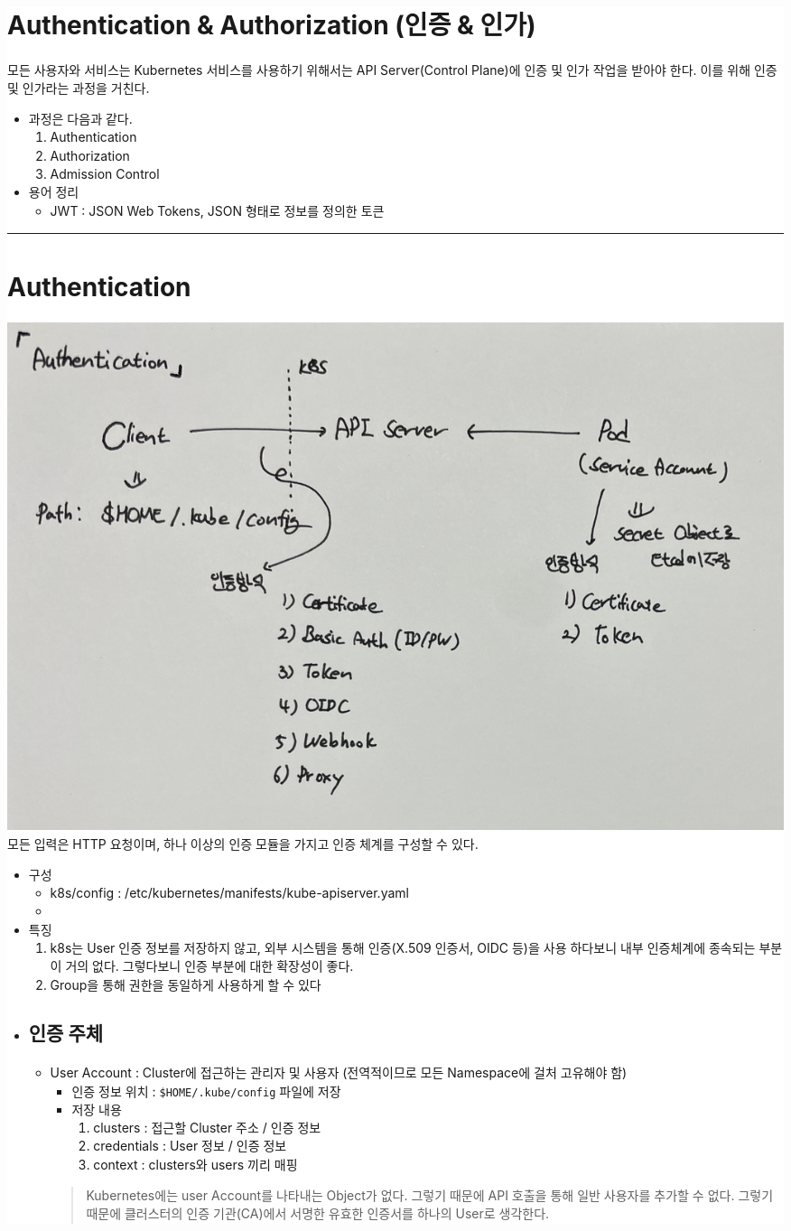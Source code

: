 # Authentication & Authorization (인증 & 인가)
모든 사용자와 서비스는 Kubernetes 서비스를 사용하기 위해서는 API Server(Control Plane)에 인증 및 인가 작업을 받아야 한다. 이를 위해 인증 및 인가라는 과정을 거친다.
* 과정은 다음과 같다.
    1) Authentication 
    2) Authorization
    3) Admission Control
* 용어 정리
    *  JWT : JSON Web Tokens, JSON 형태로 정보를 정의한 토큰



---
# Authentication
![K8s_Authentication](img/K8s_Authentication.jpg)
모든 입력은 HTTP 요청이며, 하나 이상의 인증 모듈을 가지고 인증 체계를 구성할 수 있다.
* 구성
    - k8s/config : /etc/kubernetes/manifests/kube-apiserver.yaml
    - 
* 특징
    1) k8s는 User 인증 정보를 저장하지 않고, 외부 시스템을 통해 인증(X.509 인증서, OIDC 등)을 사용 하다보니 내부 인증체계에 종속되는 부분이 거의 없다. 그렇다보니 인증 부분에 대한 확장성이 좋다.
    2) Group을 통해 권한을 동일하게 사용하게 할 수 있다
* 인증 주체
    - 
    - User Account : Cluster에 접근하는 관리자 및 사용자 (전역적이므로 모든 Namespace에 걸처 고유해야 함)
        * 인증 정보 위치 : ```$HOME/.kube/config``` 파일에 저장
        * 저장 내용
            1) clusters : 접근할 Cluster 주소 / 인증 정보
            2) credentials : User 정보 / 인증 정보
            3) context : clusters와 users 끼리 매핑
        > Kubernetes에는 user Account를 나타내는 Object가 없다. 그렇기 때문에 API 호출을 통해 일반 사용자를 추가할 수 없다. 그렇기 때문에 클러스터의 인증 기관(CA)에서 서명한 유효한 인증서를 하나의 User로 생각한다.